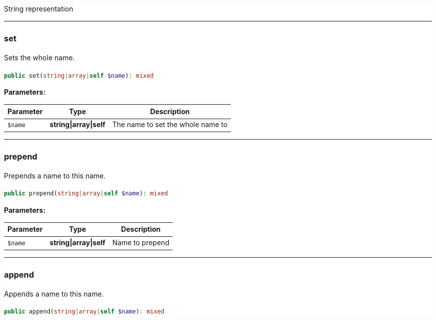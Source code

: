 String representation



***

### set

Sets the whole name.

```php
public set(string|array|self $name): mixed
```








**Parameters:**

| Parameter | Type | Description |
|-----------|------|-------------|
| `$name` | **string&#124;array&#124;self** | The name to set the whole name to |




***

### prepend

Prepends a name to this name.

```php
public prepend(string|array|self $name): mixed
```








**Parameters:**

| Parameter | Type | Description |
|-----------|------|-------------|
| `$name` | **string&#124;array&#124;self** | Name to prepend |




***

### append

Appends a name to this name.

```php
public append(string|array|self $name): mixed
```
